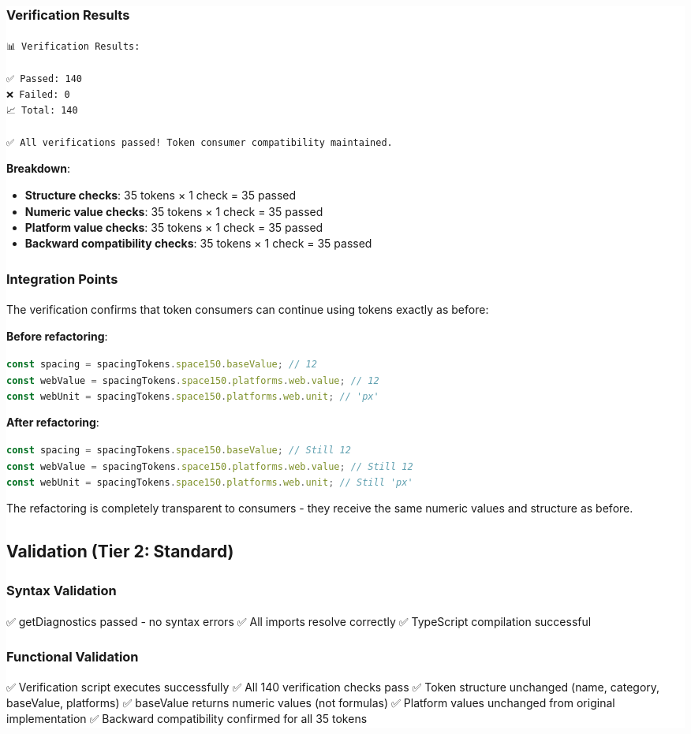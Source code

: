 ### Verification Results

```
📊 Verification Results:

✅ Passed: 140
❌ Failed: 0
📈 Total: 140

✅ All verifications passed! Token consumer compatibility maintained.
```

**Breakdown**:
- **Structure checks**: 35 tokens × 1 check = 35 passed
- **Numeric value checks**: 35 tokens × 1 check = 35 passed
- **Platform value checks**: 35 tokens × 1 check = 35 passed
- **Backward compatibility checks**: 35 tokens × 1 check = 35 passed

### Integration Points

The verification confirms that token consumers can continue using tokens exactly as before:

**Before refactoring**:
```typescript
const spacing = spacingTokens.space150.baseValue; // 12
const webValue = spacingTokens.space150.platforms.web.value; // 12
const webUnit = spacingTokens.space150.platforms.web.unit; // 'px'
```

**After refactoring**:
```typescript
const spacing = spacingTokens.space150.baseValue; // Still 12
const webValue = spacingTokens.space150.platforms.web.value; // Still 12
const webUnit = spacingTokens.space150.platforms.web.unit; // Still 'px'
```

The refactoring is completely transparent to consumers - they receive the same numeric values and structure as before.

## Validation (Tier 2: Standard)

### Syntax Validation
✅ getDiagnostics passed - no syntax errors
✅ All imports resolve correctly
✅ TypeScript compilation successful

### Functional Validation
✅ Verification script executes successfully
✅ All 140 verification checks pass
✅ Token structure unchanged (name, category, baseValue, platforms)
✅ baseValue returns numeric values (not formulas)
✅ Platform values unchanged from original implementation
✅ Backward compatibility confirmed for all 35 tokens
